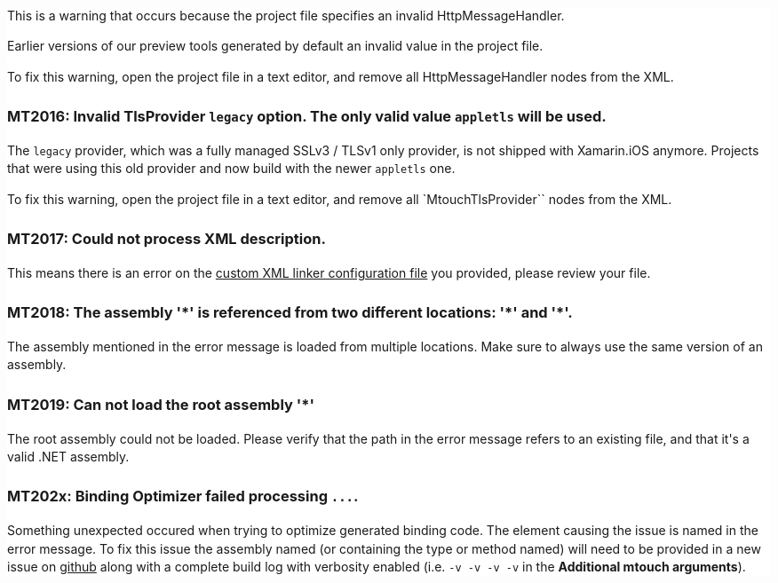 This is a warning that occurs because the project file specifies an invalid HttpMessageHandler.

Earlier versions of our preview tools generated by default an invalid value in the project file.

To fix this warning, open the project file in a text editor, and remove all HttpMessageHandler nodes from the XML.

<a name="MT2016" />

### MT2016: Invalid TlsProvider `legacy` option. The only valid value `appletls` will be used.

The `legacy` provider, which was a fully managed SSLv3 / TLSv1 only provider, is not shipped with Xamarin.iOS anymore. Projects that were using this old provider and now build with the newer `appletls` one.

To fix this warning, open the project file in a text editor, and remove all `MtouchTlsProvider`` nodes from the XML.

<a name="MT2017" />

### MT2017: Could not process XML description.

This means there is an error on the [custom XML linker configuration file](https://developer.xamarin.com/guides/cross-platform/advanced/custom_linking/) you provided, please review your file.

<a name="MT2018" />

### MT2018: The assembly '\*' is referenced from two different locations: '\*' and '*'.

The assembly mentioned in the error message is loaded from multiple locations. Make sure to always use the same version of an assembly.

<a name="MT2019" />

### MT2019: Can not load the root assembly '*'

The root assembly could not be loaded. Please verify that the path in the error message refers to an existing file, and that it's a valid .NET assembly.

<a name="MT2020" />
<a name="MT2021" />
<a name="MT2022" />
<a name="MT2023" />
<a name="MT2024" />
<a name="MT2025" />
<a name="MT2026" />
<a name="MT2027" />
<a name="MT2028" />
<a name="MT2029" />

### MT202x: Binding Optimizer failed processing `...`.

Something unexpected occured when trying to optimize generated binding code. The element causing the issue is named in the error message. To fix this issue the assembly named (or containing the type or method named) will need to be provided in a new issue on [github](https://github.com/xamarin/xamarin-macios/issues/new) along with a complete build log with verbosity enabled (i.e. `-v -v -v -v` in the **Additional mtouch arguments**).
